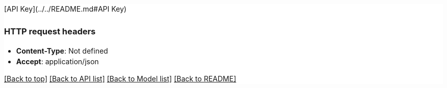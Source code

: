[API Key](../../README.md#API Key)

### HTTP request headers

 - **Content-Type**: Not defined
 - **Accept**: application/json

[[Back to top]](#) [[Back to API list]](../../README.md#documentation-for-api-endpoints) [[Back to Model list]](../../README.md#documentation-for-models) [[Back to README]](../../README.md)

